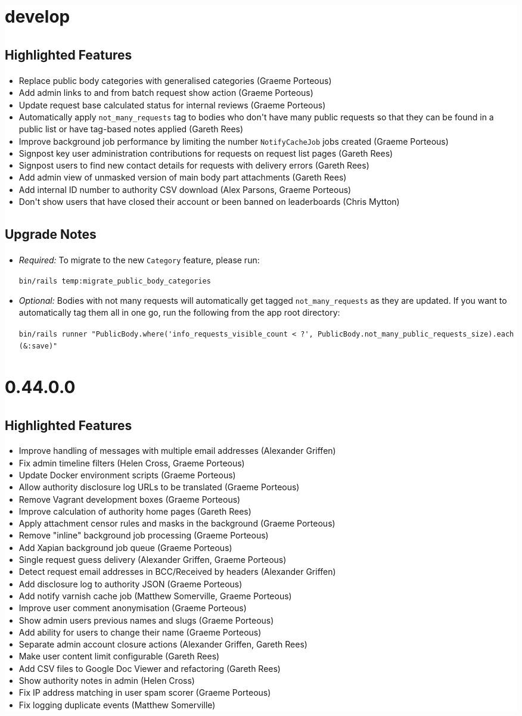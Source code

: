 # develop

## Highlighted Features

* Replace public body categories with generalised categories (Graeme Porteous)
* Add admin links to and from batch request show action (Graeme Porteous)
* Update request base calculated status for internal reviews (Graeme Porteous)
* Automatically apply `not_many_requests` tag to bodies who don't have many
  public requests so that they can be found in a public list or have tag-based
  notes applied (Gareth Rees)
* Improve background job performance by limiting the number `NotifyCacheJob`
  jobs created (Graeme Porteous)
* Signpost key user administration contributions for requests on request list
  pages (Gareth Rees)
* Signpost users to find new contact details for requests with delivery errors
  (Gareth Rees)
* Add admin view of unmasked version of main body part attachments (Gareth Rees)
* Add internal ID number to authority CSV download (Alex Parsons, Graeme
  Porteous)
* Don't show users that have closed their account or been banned on leaderboards
  (Chris Mytton)


## Upgrade Notes

* _Required:_ To migrate to the new `Category` feature, please run:

      bin/rails temp:migrate_public_body_categories

* _Optional:_ Bodies with not many requests will automatically get tagged
  `not_many_requests` as they are updated. If you want to automatically tag them
  all in one go, run the following from the app root directory:

      bin/rails runner "PublicBody.where('info_requests_visible_count < ?', PublicBody.not_many_public_requests_size).each(&:save)"

# 0.44.0.0

## Highlighted Features

* Improve handling of messages with multiple email addresses (Alexander Griffen)
* Fix admin timeline filters (Helen Cross, Graeme Porteous)
* Update Docker environment scripts (Graeme Porteous)
* Allow authority disclosure log URLs to be translated (Graeme Porteous)
* Remove Vagrant development boxes (Graeme Porteous)
* Improve calculation of authority home pages (Gareth Rees)
* Apply attachment censor rules and masks in the background (Graeme Porteous)
* Remove "inline" background job processing (Graeme Porteous)
* Add Xapian background job queue (Graeme Porteous)
* Single request guess delivery (Alexander Griffen, Graeme Porteous)
* Detect request email addresses in BCC/Received by headers (Alexander Griffen)
* Add disclosure log to authority JSON (Graeme Porteous)
* Add notify varnish cache job (Matthew Somerville, Graeme Porteous)
* Improve user comment anonymisation (Graeme Porteous)
* Show admin users previous names and slugs (Graeme Porteous)
* Add ability for users to change their name (Graeme Porteous)
* Separate admin account closure actions (Alexander Griffen, Gareth Rees)
* Make user content limit configurable (Gareth Rees)
* Add CSV files to Google Doc Viewer and refactoring (Gareth Rees)
* Show authority notes in admin (Helen Cross)
* Fix IP address matching in user spam scorer (Graeme Porteous)
* Fix logging duplicate events (Matthew Somerville)